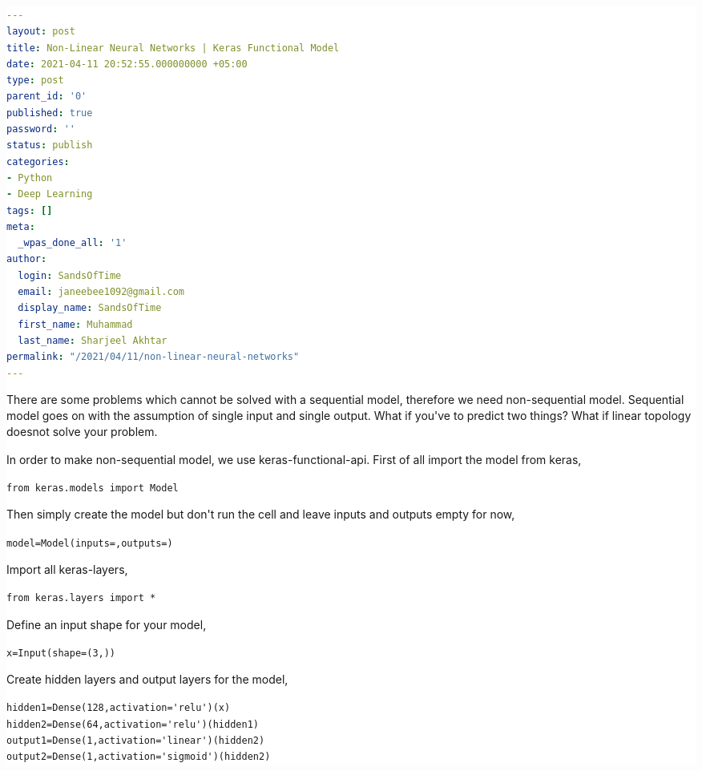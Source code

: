 ```yaml
---
layout: post
title: Non-Linear Neural Networks | Keras Functional Model
date: 2021-04-11 20:52:55.000000000 +05:00
type: post
parent_id: '0'
published: true
password: ''
status: publish
categories:
- Python
- Deep Learning
tags: []
meta:
  _wpas_done_all: '1'
author:
  login: SandsOfTime
  email: janeebee1092@gmail.com
  display_name: SandsOfTime
  first_name: Muhammad
  last_name: Sharjeel Akhtar
permalink: "/2021/04/11/non-linear-neural-networks"
---
```

There are some problems which cannot be solved with a sequential model, therefore we need non-sequential model. Sequential model goes on with the assumption of single input and single output. What if you've to predict two things? What if linear topology doesnot solve your problem. 

In order to make non-sequential model, we use keras-functional-api. First of all import the model from keras,

```
from keras.models import Model
```

Then simply create the model but don't run the cell and leave inputs and outputs empty for now,

```
model=Model(inputs=,outputs=)
```

Import all keras-layers,

```
from keras.layers import *
```

Define an input shape for your model,

```
x=Input(shape=(3,))
```

Create hidden layers and output layers for the model,

```
hidden1=Dense(128,activation='relu')(x)
hidden2=Dense(64,activation='relu')(hidden1)
output1=Dense(1,activation='linear')(hidden2)
output2=Dense(1,activation='sigmoid')(hidden2)
```
